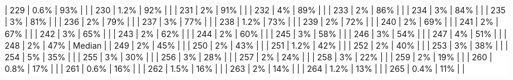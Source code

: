 | 229 | 0.6% | 93% |  |
| 230 | 1.2% | 92% |  |
| 231 | 2% | 91% |  |
| 232 | 4% | 89% |  |
| 233 | 2% | 86% |  |
| 234 | 3% | 84% |  |
| 235 | 3% | 81% |  |
| 236 | 2% | 79% |  |
| 237 | 3% | 77% |  |
| 238 | 1.2% | 73% |  |
| 239 | 2% | 72% |  |
| 240 | 2% | 69% |  |
| 241 | 2% | 67% |  |
| 242 | 3% | 65% |  |
| 243 | 2% | 62% |  |
| 244 | 2% | 60% |  |
| 245 | 3% | 58% |  |
| 246 | 3% | 54% |  |
| 247 | 4% | 51% |  |
| 248 | 2% | 47% | Median |
| 249 | 2% | 45% |  |
| 250 | 2% | 43% |  |
| 251 | 1.2% | 42% |  |
| 252 | 2% | 40% |  |
| 253 | 3% | 38% |  |
| 254 | 5% | 35% |  |
| 255 | 3% | 30% |  |
| 256 | 3% | 28% |  |
| 257 | 2% | 24% |  |
| 258 | 3% | 22% |  |
| 259 | 2% | 19% |  |
| 260 | 0.8% | 17% |  |
| 261 | 0.6% | 16% |  |
| 262 | 1.5% | 16% |  |
| 263 | 2% | 14% |  |
| 264 | 1.2% | 13% |  |
| 265 | 0.4% | 11% |  |